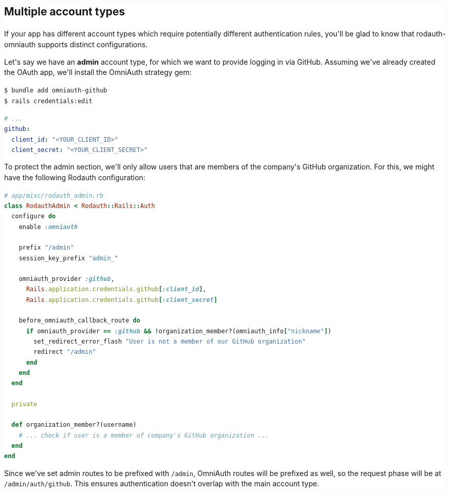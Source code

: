 ## Multiple account types

If your app has different account types which require potentially different authentication rules, you'll be glad to know that rodauth-omniauth supports distinct configurations.

Let's say we have an **admin** account type, for which we want to provide logging in via GitHub. Assuming we've already created the OAuth app, we'll install the OmniAuth strategy gem:

```sh
$ bundle add omniauth-github
$ rails credentials:edit
```
```yml
# ...
github:
  client_id: "<YOUR_CLIENT_ID>"
  client_secret: "<YOUR_CLIENT_SECRET>"
```

To protect the admin section, we'll only allow users that are members of the company's GitHub organization. For this, we might have the following Rodauth configuration:

```rb
# app/misc/rodauth_admin.rb
class RodauthAdmin < Rodauth::Rails::Auth
  configure do
    enable :omniauth

    prefix "/admin"
    session_key_prefix "admin_"

    omniauth_provider :github,
      Rails.application.credentials.github[:client_id],
      Rails.application.credentials.github[:client_secret]

    before_omniauth_callback_route do
      if omniauth_provider == :github && !organization_member?(omniauth_info["nickname"])
        set_redirect_error_flash "User is not a member of our GitHub organization"
        redirect "/admin"
      end
    end
  end

  private

  def organization_member?(username)
    # ... check if user is a member of company's GitHub organization ...
  end
end
```

Since we've set admin routes to be prefixed with `/admin`, OmniAuth routes will be prefixed as well, so the request phase will be at `/admin/auth/github`. This ensures authentication doesn't overlap with the main account type.


[OmniAuth]: https://github.com/omniauth/omniauth
[omniauth guide]: https://github.com/omniauth/omniauth/wiki/Managing-Multiple-Providers
[Rodauth]: https://github.com/jeremyevans/rodauth
[base feature]: https://github.com/janko/rodauth-omniauth/blob/master/lib/rodauth/features/omniauth_base.rb
[rodauth-omniauth]: https://github.com/janko/rodauth-omniauth
[rodauth rails intro]: https://janko.io/adding-authentication-in-rails-with-rodauth/
[localhost]: https://github.com/socketry/localhost
[configuration DSL]: http://rodauth.jeremyevans.net/rdoc/files/doc/guides/internals_rdoc.html#label-Feature+Creation+Example
[base]: https://github.com/janko/rodauth-omniauth#base
[helper methods]: https://github.com/janko/rodauth-omniauth#helpers